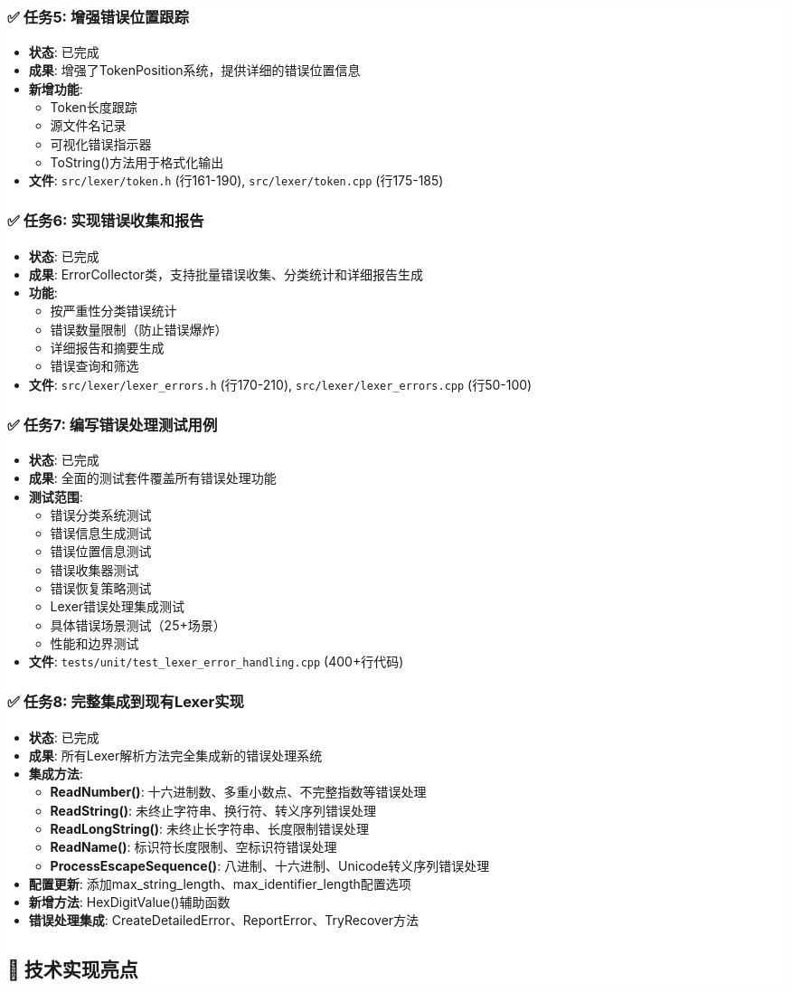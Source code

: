 ### ✅ 任务5: 增强错误位置跟踪
- **状态**: 已完成
- **成果**: 增强了TokenPosition系统，提供详细的错误位置信息
- **新增功能**:
  - Token长度跟踪
  - 源文件名记录
  - 可视化错误指示器
  - ToString()方法用于格式化输出
- **文件**: `src/lexer/token.h` (行161-190), `src/lexer/token.cpp` (行175-185)

### ✅ 任务6: 实现错误收集和报告
- **状态**: 已完成
- **成果**: ErrorCollector类，支持批量错误收集、分类统计和详细报告生成
- **功能**:
  - 按严重性分类错误统计
  - 错误数量限制（防止错误爆炸）
  - 详细报告和摘要生成
  - 错误查询和筛选
- **文件**: `src/lexer/lexer_errors.h` (行170-210), `src/lexer/lexer_errors.cpp` (行50-100)

### ✅ 任务7: 编写错误处理测试用例
- **状态**: 已完成
- **成果**: 全面的测试套件覆盖所有错误处理功能
- **测试范围**:
  - 错误分类系统测试
  - 错误信息生成测试  
  - 错误位置信息测试
  - 错误收集器测试
  - 错误恢复策略测试
  - Lexer错误处理集成测试
  - 具体错误场景测试（25+场景）
  - 性能和边界测试
- **文件**: `tests/unit/test_lexer_error_handling.cpp` (400+行代码)

### ✅ 任务8: 完整集成到现有Lexer实现
- **状态**: 已完成
- **成果**: 所有Lexer解析方法完全集成新的错误处理系统
- **集成方法**:
  - **ReadNumber()**: 十六进制数、多重小数点、不完整指数等错误处理
  - **ReadString()**: 未终止字符串、换行符、转义序列错误处理
  - **ReadLongString()**: 未终止长字符串、长度限制错误处理  
  - **ReadName()**: 标识符长度限制、空标识符错误处理
  - **ProcessEscapeSequence()**: 八进制、十六进制、Unicode转义序列错误处理
- **配置更新**: 添加max_string_length、max_identifier_length配置选项
- **新增方法**: HexDigitValue()辅助函数
- **错误处理集成**: CreateDetailedError、ReportError、TryRecover方法

## 🔧 技术实现亮点
